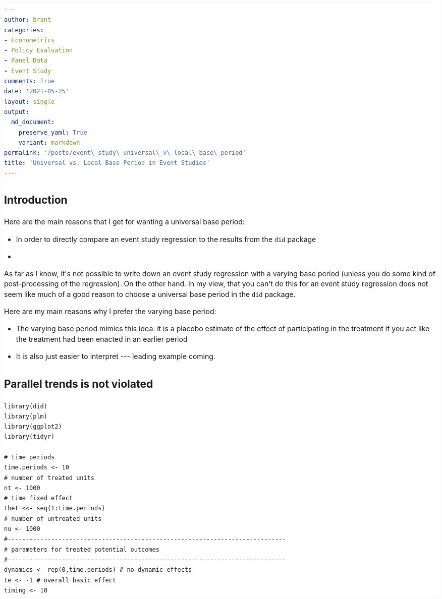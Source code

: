```yaml
---
author: brant
categories:
- Econometrics
- Policy Evaluation
- Panel Data
- Event Study
comments: True
date: '2021-05-25'
layout: single
output:
  md_document:
    preserve_yaml: True
    variant: markdown
permalink: '/posts/event\_study\_universal\_v\_local\_base\_period'
title: 'Universal vs. Local Base Period in Event Studies'
---
```


Introduction
------------

Here are the main reasons that I get for wanting a universal base
period:

-   In order to directly compare an event study regression to the
    results from the `did` package

-   

As far as I know, it's not possible to write down an event study
regression with a varying base period (unless you do some kind of
post-processing of the regression). On the other hand. In my view, that
you can't do this for an event study regression does not seem like much
of a good reason to choose a universal base period in the `did` package.

Here are my main reasons why I prefer the varying base period:

-   The varying base period mimics this idea: it is a placebo estimate
    of the effect of participating in the treatment if you act like the
    treatment had been enacted in an earlier period

-   It is also just easier to interpret --- leading example coming.

Parallel trends is not violated
-------------------------------

``` {.r}
library(did)
library(plm)
library(ggplot2)
library(tidyr)

# time periods
time.periods <- 10
# number of treated units
nt <- 1000
# time fixed effect
thet <<- seq(1:time.periods)
# number of untreated units
nu <- 1000
#-----------------------------------------------------------------------------
# parameters for treated potential outcomes
#-----------------------------------------------------------------------------
dynamics <- rep(0,time.periods) # no dynamic effects
te <- -1 # overall basic effect
timing <- 10
```